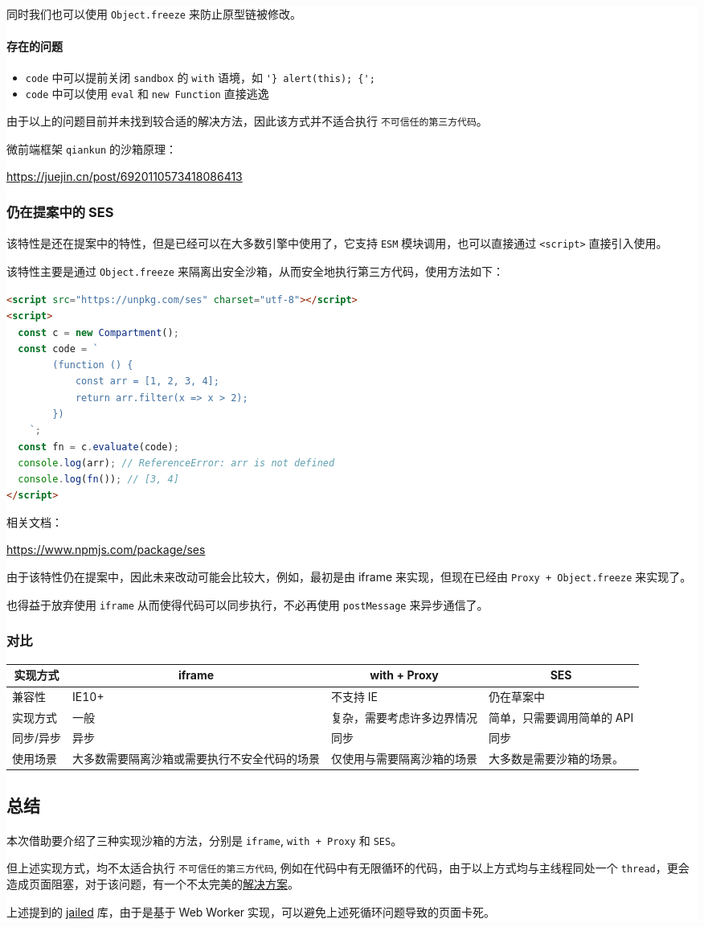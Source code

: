 同时我们也可以使用 `Object.freeze` 来防止原型链被修改。

#### 存在的问题

- `code` 中可以提前关闭 `sandbox` 的 `with` 语境，如 `'} alert(this); {';`
- `code` 中可以使用 `eval` 和 `new Function` 直接逃逸

由于以上的问题目前并未找到较合适的解决方法，因此该方式并不适合执行 `不可信任的第三方代码`。

微前端框架 `qiankun` 的沙箱原理：

https://juejin.cn/post/6920110573418086413

### 仍在提案中的 SES

该特性是还在提案中的特性，但是已经可以在大多数引擎中使用了，它支持 `ESM` 模块调用，也可以直接通过 `<script>` 直接引入使用。

该特性主要是通过 `Object.freeze` 来隔离出安全沙箱，从而安全地执行第三方代码，使用方法如下：

```html
<script src="https://unpkg.com/ses" charset="utf-8"></script>
<script>
  const c = new Compartment();
  const code = `
        (function () {
            const arr = [1, 2, 3, 4];
            return arr.filter(x => x > 2);
        })
    `;
  const fn = c.evaluate(code);
  console.log(arr); // ReferenceError: arr is not defined
  console.log(fn()); // [3, 4]
</script>
```

相关文档：

https://www.npmjs.com/package/ses

由于该特性仍在提案中，因此未来改动可能会比较大，例如，最初是由 iframe 来实现，但现在已经由 `Proxy + Object.freeze` 来实现了。

也得益于放弃使用 `iframe` 从而使得代码可以同步执行，不必再使用 `postMessage` 来异步通信了。

### 对比

| 实现方式  | iframe                                       | with + Proxy               | SES                        |
| --------- | -------------------------------------------- | -------------------------- | -------------------------- |
| 兼容性    | IE10+                                        | 不支持 IE                  | 仍在草案中                 |
| 实现方式  | 一般                                         | 复杂，需要考虑许多边界情况 | 简单，只需要调用简单的 API |
| 同步/异步 | 异步                                         | 同步                       | 同步                       |
| 使用场景  | 大多数需要隔离沙箱或需要执行不安全代码的场景 | 仅使用与需要隔离沙箱的场景 | 大多数是需要沙箱的场景。   |

## 总结

本次借助要介绍了三种实现沙箱的方法，分别是 `iframe`, `with + Proxy` 和 `SES`。

但上述实现方式，均不太适合执行 `不可信任的第三方代码`, 例如在代码中有无限循环的代码，由于以上方式均与主线程同处一个 `thread`，更会造成页面阻塞，对于该问题，有一个不太完美的[解决方案](https://zhuanlan.zhihu.com/p/23954773)。

上述提到的 [jailed](https://github.com/asvd/jailed) 库，由于是基于 Web Worker 实现，可以避免上述死循环问题导致的页面卡死。
